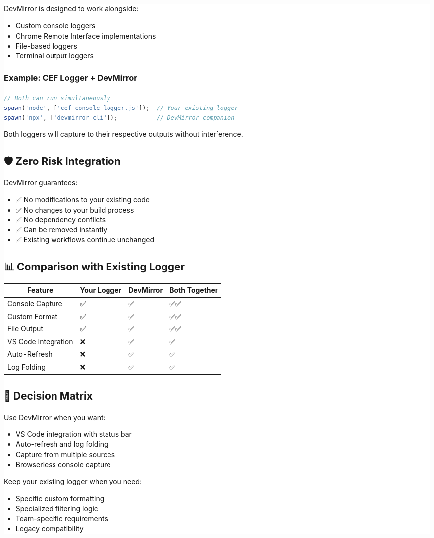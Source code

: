 DevMirror is designed to work alongside:
- Custom console loggers
- Chrome Remote Interface implementations
- File-based loggers
- Terminal output loggers

### Example: CEF Logger + DevMirror

```javascript
// Both can run simultaneously
spawn('node', ['cef-console-logger.js']);  // Your existing logger
spawn('npx', ['devmirror-cli']);           // DevMirror companion
```

Both loggers will capture to their respective outputs without interference.

## 🛡️ Zero Risk Integration

DevMirror guarantees:
- ✅ No modifications to your existing code
- ✅ No changes to your build process
- ✅ No dependency conflicts
- ✅ Can be removed instantly
- ✅ Existing workflows continue unchanged

## 📊 Comparison with Existing Logger

| Feature | Your Logger | DevMirror | Both Together |
|---------|------------|-----------|---------------|
| Console Capture | ✅ | ✅ | ✅✅ |
| Custom Format | ✅ | ✅ | ✅✅ |
| File Output | ✅ | ✅ | ✅✅ |
| VS Code Integration | ❌ | ✅ | ✅ |
| Auto-Refresh | ❌ | ✅ | ✅ |
| Log Folding | ❌ | ✅ | ✅ |

## 🚦 Decision Matrix

Use DevMirror when you want:
- VS Code integration with status bar
- Auto-refresh and log folding
- Capture from multiple sources
- Browserless console capture

Keep your existing logger when you need:
- Specific custom formatting
- Specialized filtering logic
- Team-specific requirements
- Legacy compatibility
